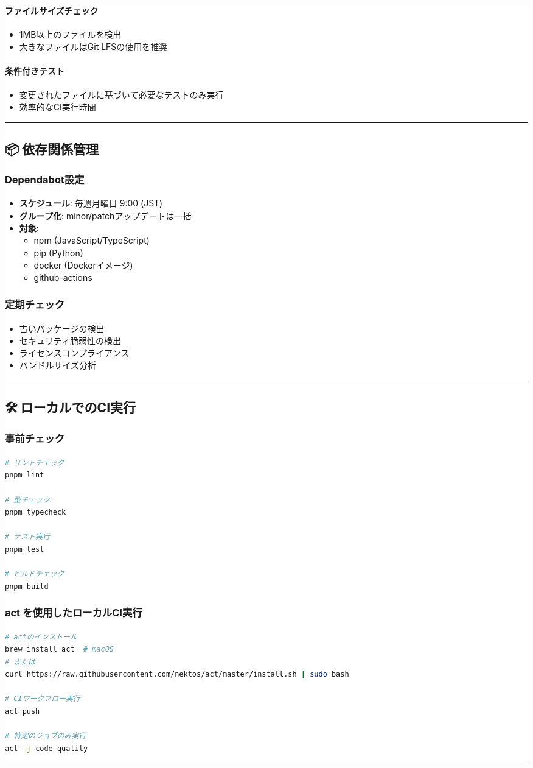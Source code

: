 #### ファイルサイズチェック
- 1MB以上のファイルを検出
- 大きなファイルはGit LFSの使用を推奨

#### 条件付きテスト
- 変更されたファイルに基づいて必要なテストのみ実行
- 効率的なCI実行時間

---

## 📦 依存関係管理

### Dependabot設定
- **スケジュール**: 毎週月曜日 9:00 (JST)
- **グループ化**: minor/patchアップデートは一括
- **対象**:
  - npm (JavaScript/TypeScript)
  - pip (Python)
  - docker (Dockerイメージ)
  - github-actions

### 定期チェック
- 古いパッケージの検出
- セキュリティ脆弱性の検出
- ライセンスコンプライアンス
- バンドルサイズ分析

---

## 🛠️ ローカルでのCI実行

### 事前チェック
```bash
# リントチェック
pnpm lint

# 型チェック
pnpm typecheck

# テスト実行
pnpm test

# ビルドチェック
pnpm build
```

### act を使用したローカルCI実行
```bash
# actのインストール
brew install act  # macOS
# または
curl https://raw.githubusercontent.com/nektos/act/master/install.sh | sudo bash

# CIワークフロー実行
act push

# 特定のジョブのみ実行
act -j code-quality
```

---
